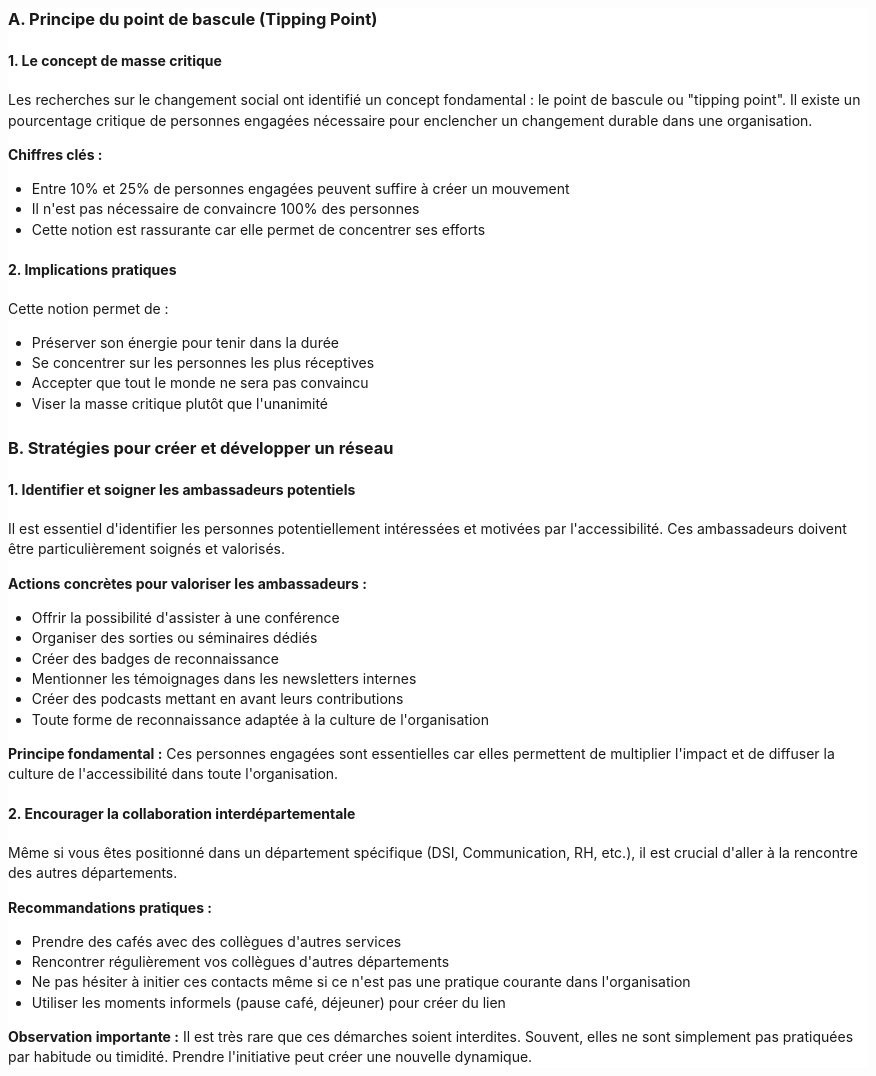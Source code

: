 ### A. Principe du point de bascule (Tipping Point)

#### 1. Le concept de masse critique

Les recherches sur le changement social ont identifié un concept fondamental : le point de bascule ou "tipping point". Il existe un pourcentage critique de personnes engagées nécessaire pour enclencher un changement durable dans une organisation.

**Chiffres clés :**
- Entre 10% et 25% de personnes engagées peuvent suffire à créer un mouvement
- Il n'est pas nécessaire de convaincre 100% des personnes
- Cette notion est rassurante car elle permet de concentrer ses efforts

#### 2. Implications pratiques

Cette notion permet de :
- Préserver son énergie pour tenir dans la durée
- Se concentrer sur les personnes les plus réceptives
- Accepter que tout le monde ne sera pas convaincu
- Viser la masse critique plutôt que l'unanimité

### B. Stratégies pour créer et développer un réseau

#### 1. Identifier et soigner les ambassadeurs potentiels

Il est essentiel d'identifier les personnes potentiellement intéressées et motivées par l'accessibilité. Ces ambassadeurs doivent être particulièrement soignés et valorisés.

**Actions concrètes pour valoriser les ambassadeurs :**
- Offrir la possibilité d'assister à une conférence
- Organiser des sorties ou séminaires dédiés
- Créer des badges de reconnaissance
- Mentionner les témoignages dans les newsletters internes
- Créer des podcasts mettant en avant leurs contributions
- Toute forme de reconnaissance adaptée à la culture de l'organisation

**Principe fondamental :** Ces personnes engagées sont essentielles car elles permettent de multiplier l'impact et de diffuser la culture de l'accessibilité dans toute l'organisation.

#### 2. Encourager la collaboration interdépartementale

Même si vous êtes positionné dans un département spécifique (DSI, Communication, RH, etc.), il est crucial d'aller à la rencontre des autres départements.

**Recommandations pratiques :**
- Prendre des cafés avec des collègues d'autres services
- Rencontrer régulièrement vos collègues d'autres départements
- Ne pas hésiter à initier ces contacts même si ce n'est pas une pratique courante dans l'organisation
- Utiliser les moments informels (pause café, déjeuner) pour créer du lien

**Observation importante :** Il est très rare que ces démarches soient interdites. Souvent, elles ne sont simplement pas pratiquées par habitude ou timidité. Prendre l'initiative peut créer une nouvelle dynamique.
